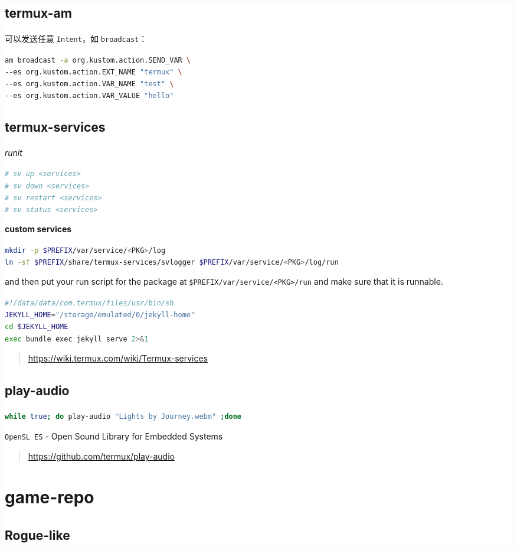 ## termux-am
可以发送任意 `Intent`，如 `broadcast`：

```sh
am broadcast -a org.kustom.action.SEND_VAR \
--es org.kustom.action.EXT_NAME "termux" \
--es org.kustom.action.VAR_NAME "test" \
--es org.kustom.action.VAR_VALUE "hello"
```

## termux-services

*runit*

```sh
# sv up <services>
# sv down <services>
# sv restart <services>
# sv status <services>
```

**custom services**

```sh
mkdir -p $PREFIX/var/service/<PKG>/log
ln -sf $PREFIX/share/termux-services/svlogger $PREFIX/var/service/<PKG>/log/run
```

and then put your run script for the package at `$PREFIX/var/service/<PKG>/run` and make sure that it is runnable.

```bash
#!/data/data/com.termux/files/usr/bin/sh
JEKYLL_HOME="/storage/emulated/0/jekyll-home"
cd $JEKYLL_HOME
exec bundle exec jekyll serve 2>&1
```

> <https://wiki.termux.com/wiki/Termux-services>

## play-audio

```sh
while true; do play-audio "Lights by Journey.webm" ;done
```

`OpenSL ES` - Open Sound Library for Embedded Systems

> <https://github.com/termux/play-audio>

# game-repo

## Rogue-like
